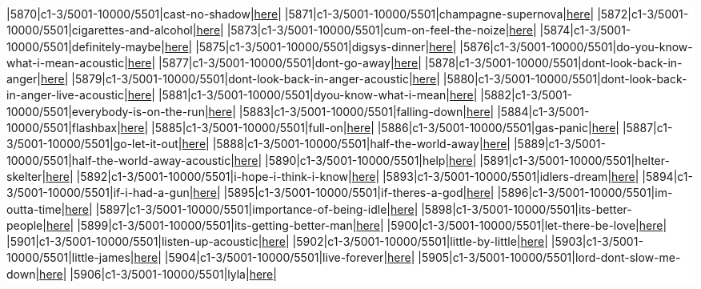 |5870|c1-3/5001-10000/5501|cast-no-shadow|[here](https://cdn.jsdelivr.net/gh/guitarchord/c1-3/5001-10000/5501/cast-no-shadow.webp)|
|5871|c1-3/5001-10000/5501|champagne-supernova|[here](https://cdn.jsdelivr.net/gh/guitarchord/c1-3/5001-10000/5501/champagne-supernova.webp)|
|5872|c1-3/5001-10000/5501|cigarettes-and-alcohol|[here](https://cdn.jsdelivr.net/gh/guitarchord/c1-3/5001-10000/5501/cigarettes-and-alcohol.webp)|
|5873|c1-3/5001-10000/5501|cum-on-feel-the-noize|[here](https://cdn.jsdelivr.net/gh/guitarchord/c1-3/5001-10000/5501/cum-on-feel-the-noize.webp)|
|5874|c1-3/5001-10000/5501|definitely-maybe|[here](https://cdn.jsdelivr.net/gh/guitarchord/c1-3/5001-10000/5501/definitely-maybe.webp)|
|5875|c1-3/5001-10000/5501|digsys-dinner|[here](https://cdn.jsdelivr.net/gh/guitarchord/c1-3/5001-10000/5501/digsys-dinner.webp)|
|5876|c1-3/5001-10000/5501|do-you-know-what-i-mean-acoustic|[here](https://cdn.jsdelivr.net/gh/guitarchord/c1-3/5001-10000/5501/do-you-know-what-i-mean-acoustic.webp)|
|5877|c1-3/5001-10000/5501|dont-go-away|[here](https://cdn.jsdelivr.net/gh/guitarchord/c1-3/5001-10000/5501/dont-go-away.webp)|
|5878|c1-3/5001-10000/5501|dont-look-back-in-anger|[here](https://cdn.jsdelivr.net/gh/guitarchord/c1-3/5001-10000/5501/dont-look-back-in-anger.webp)|
|5879|c1-3/5001-10000/5501|dont-look-back-in-anger-acoustic|[here](https://cdn.jsdelivr.net/gh/guitarchord/c1-3/5001-10000/5501/dont-look-back-in-anger-acoustic.webp)|
|5880|c1-3/5001-10000/5501|dont-look-back-in-anger-live-acoustic|[here](https://cdn.jsdelivr.net/gh/guitarchord/c1-3/5001-10000/5501/dont-look-back-in-anger-live-acoustic.webp)|
|5881|c1-3/5001-10000/5501|dyou-know-what-i-mean|[here](https://cdn.jsdelivr.net/gh/guitarchord/c1-3/5001-10000/5501/dyou-know-what-i-mean.webp)|
|5882|c1-3/5001-10000/5501|everybody-is-on-the-run|[here](https://cdn.jsdelivr.net/gh/guitarchord/c1-3/5001-10000/5501/everybody-is-on-the-run.webp)|
|5883|c1-3/5001-10000/5501|falling-down|[here](https://cdn.jsdelivr.net/gh/guitarchord/c1-3/5001-10000/5501/falling-down.webp)|
|5884|c1-3/5001-10000/5501|flashbax|[here](https://cdn.jsdelivr.net/gh/guitarchord/c1-3/5001-10000/5501/flashbax.webp)|
|5885|c1-3/5001-10000/5501|full-on|[here](https://cdn.jsdelivr.net/gh/guitarchord/c1-3/5001-10000/5501/full-on.webp)|
|5886|c1-3/5001-10000/5501|gas-panic|[here](https://cdn.jsdelivr.net/gh/guitarchord/c1-3/5001-10000/5501/gas-panic.webp)|
|5887|c1-3/5001-10000/5501|go-let-it-out|[here](https://cdn.jsdelivr.net/gh/guitarchord/c1-3/5001-10000/5501/go-let-it-out.webp)|
|5888|c1-3/5001-10000/5501|half-the-world-away|[here](https://cdn.jsdelivr.net/gh/guitarchord/c1-3/5001-10000/5501/half-the-world-away.webp)|
|5889|c1-3/5001-10000/5501|half-the-world-away-acoustic|[here](https://cdn.jsdelivr.net/gh/guitarchord/c1-3/5001-10000/5501/half-the-world-away-acoustic.webp)|
|5890|c1-3/5001-10000/5501|help|[here](https://cdn.jsdelivr.net/gh/guitarchord/c1-3/5001-10000/5501/help.webp)|
|5891|c1-3/5001-10000/5501|helter-skelter|[here](https://cdn.jsdelivr.net/gh/guitarchord/c1-3/5001-10000/5501/helter-skelter.webp)|
|5892|c1-3/5001-10000/5501|i-hope-i-think-i-know|[here](https://cdn.jsdelivr.net/gh/guitarchord/c1-3/5001-10000/5501/i-hope-i-think-i-know.webp)|
|5893|c1-3/5001-10000/5501|idlers-dream|[here](https://cdn.jsdelivr.net/gh/guitarchord/c1-3/5001-10000/5501/idlers-dream.webp)|
|5894|c1-3/5001-10000/5501|if-i-had-a-gun|[here](https://cdn.jsdelivr.net/gh/guitarchord/c1-3/5001-10000/5501/if-i-had-a-gun.webp)|
|5895|c1-3/5001-10000/5501|if-theres-a-god|[here](https://cdn.jsdelivr.net/gh/guitarchord/c1-3/5001-10000/5501/if-theres-a-god.webp)|
|5896|c1-3/5001-10000/5501|im-outta-time|[here](https://cdn.jsdelivr.net/gh/guitarchord/c1-3/5001-10000/5501/im-outta-time.webp)|
|5897|c1-3/5001-10000/5501|importance-of-being-idle|[here](https://cdn.jsdelivr.net/gh/guitarchord/c1-3/5001-10000/5501/importance-of-being-idle.webp)|
|5898|c1-3/5001-10000/5501|its-better-people|[here](https://cdn.jsdelivr.net/gh/guitarchord/c1-3/5001-10000/5501/its-better-people.webp)|
|5899|c1-3/5001-10000/5501|its-getting-better-man|[here](https://cdn.jsdelivr.net/gh/guitarchord/c1-3/5001-10000/5501/its-getting-better-man.webp)|
|5900|c1-3/5001-10000/5501|let-there-be-love|[here](https://cdn.jsdelivr.net/gh/guitarchord/c1-3/5001-10000/5501/let-there-be-love.webp)|
|5901|c1-3/5001-10000/5501|listen-up-acoustic|[here](https://cdn.jsdelivr.net/gh/guitarchord/c1-3/5001-10000/5501/listen-up-acoustic.webp)|
|5902|c1-3/5001-10000/5501|little-by-little|[here](https://cdn.jsdelivr.net/gh/guitarchord/c1-3/5001-10000/5501/little-by-little.webp)|
|5903|c1-3/5001-10000/5501|little-james|[here](https://cdn.jsdelivr.net/gh/guitarchord/c1-3/5001-10000/5501/little-james.webp)|
|5904|c1-3/5001-10000/5501|live-forever|[here](https://cdn.jsdelivr.net/gh/guitarchord/c1-3/5001-10000/5501/live-forever.webp)|
|5905|c1-3/5001-10000/5501|lord-dont-slow-me-down|[here](https://cdn.jsdelivr.net/gh/guitarchord/c1-3/5001-10000/5501/lord-dont-slow-me-down.webp)|
|5906|c1-3/5001-10000/5501|lyla|[here](https://cdn.jsdelivr.net/gh/guitarchord/c1-3/5001-10000/5501/lyla.webp)|
